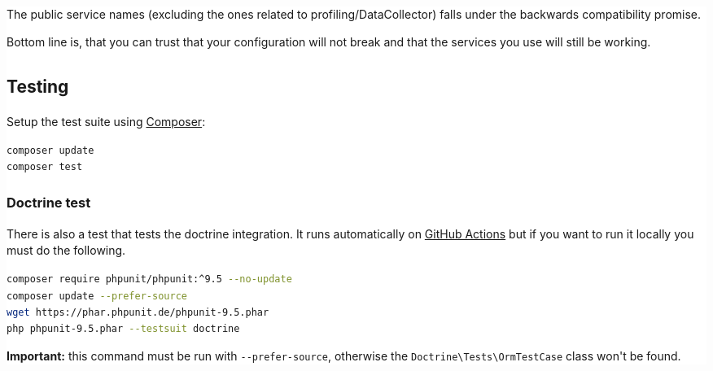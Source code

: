 The public service names (excluding the ones related to profiling/DataCollector)
falls under the backwards compatibility promise.

Bottom line is, that you can trust that your configuration will not break and that
the services you use will still be working.

Testing
-------

Setup the test suite using [Composer](http://getcomposer.org/):


```bash
composer update
composer test
```

### Doctrine test

There is also a test that tests the doctrine integration. It runs automatically on
[GitHub Actions](https://github.com/geocoder-php/BazingaGeocoderBundle/actions) but if you want to run it locally you must do the following.

```bash
composer require phpunit/phpunit:^9.5 --no-update
composer update --prefer-source
wget https://phar.phpunit.de/phpunit-9.5.phar
php phpunit-9.5.phar --testsuit doctrine
```

**Important:** this command must be run with `--prefer-source`, otherwise the
`Doctrine\Tests\OrmTestCase` class won't be found.

